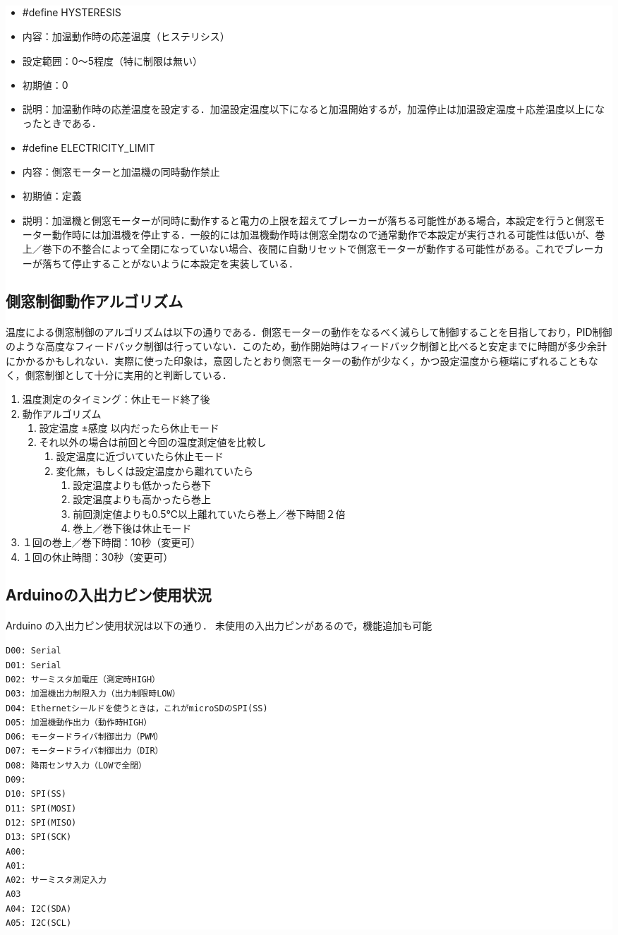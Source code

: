 * #define HYSTERESIS
 * 内容：加温動作時の応差温度（ヒステリシス）
 * 設定範囲：0～5程度（特に制限は無い）
 * 初期値：0
 * 説明：加温動作時の応差温度を設定する．加温設定温度以下になると加温開始するが，加温停止は加温設定温度＋応差温度以上になったときである．

* #define ELECTRICITY_LIMIT
 * 内容：側窓モーターと加温機の同時動作禁止
 * 初期値：定義
 * 説明：加温機と側窓モーターが同時に動作すると電力の上限を超えてブレーカーが落ちる可能性がある場合，本設定を行うと側窓モーター動作時には加温機を停止する．一般的には加温機動作時は側窓全閉なので通常動作で本設定が実行される可能性は低いが、巻上／巻下の不整合によって全閉になっていない場合、夜間に自動リセットで側窓モーターが動作する可能性がある。これでブレーカーが落ちて停止することがないように本設定を実装している．

## 側窓制御動作アルゴリズム
温度による側窓制御のアルゴリズムは以下の通りである．側窓モーターの動作をなるべく減らして制御することを目指しており，PID制御のような高度なフィードバック制御は行っていない．このため，動作開始時はフィードバック制御と比べると安定までに時間が多少余計にかかるかもしれない．実際に使った印象は，意図したとおり側窓モーターの動作が少なく，かつ設定温度から極端にずれることもなく，側窓制御として十分に実用的と判断している．

1. 温度測定のタイミング：休止モード終了後
1. 動作アルゴリズム
   1. 設定温度 ±感度 以内だったら休止モード
   1. それ以外の場合は前回と今回の温度測定値を比較し
      1. 設定温度に近づいていたら休止モード
      1. 変化無，もしくは設定温度から離れていたら
         1. 設定温度よりも低かったら巻下
         1. 設定温度よりも高かったら巻上
         1. 前回測定値よりも0.5℃以上離れていたら巻上／巻下時間２倍
         1. 巻上／巻下後は休止モード
1. １回の巻上／巻下時間：10秒（変更可）
1. １回の休止時間：30秒（変更可）

## Arduinoの入出力ピン使用状況

Arduino の入出力ピン使用状況は以下の通り．
未使用の入出力ピンがあるので，機能追加も可能

```
D00: Serial
D01: Serial
D02: サーミスタ加電圧（測定時HIGH）
D03: 加温機出力制限入力（出力制限時LOW）
D04: Ethernetシールドを使うときは，これがmicroSDのSPI(SS)
D05: 加温機動作出力（動作時HIGH）
D06: モータードライバ制御出力（PWM）
D07: モータードライバ制御出力（DIR）
D08: 降雨センサ入力（LOWで全閉）
D09:
D10: SPI(SS)
D11: SPI(MOSI)
D12: SPI(MISO)
D13: SPI(SCK)
A00:
A01:
A02: サーミスタ測定入力
A03
A04: I2C(SDA)
A05: I2C(SCL)
```
